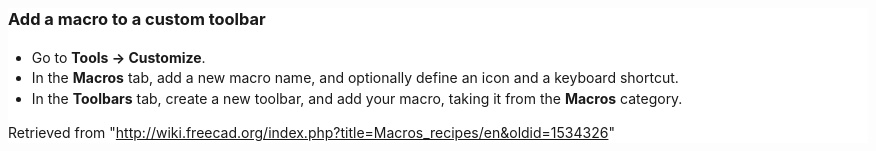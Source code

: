 ### Add a macro to a custom toolbar

- Go to **Tools → Customize**.
- In the **Macros** tab, add a new macro name, and optionally define an icon and a keyboard shortcut.
- In the **Toolbars** tab, create a new toolbar, and add your macro, taking it from the **Macros** category.

Retrieved from "<http://wiki.freecad.org/index.php?title=Macros_recipes/en&oldid=1534326>"

